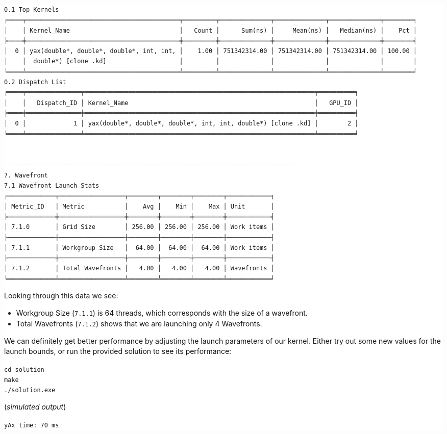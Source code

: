 ```
0.1 Top Kernels
╒════╤══════════════════════════════════════════╤═════════╤══════════════╤══════════════╤══════════════╤════════╕
│    │ Kernel_Name                              │   Count │      Sum(ns) │     Mean(ns) │   Median(ns) │    Pct │
╞════╪══════════════════════════════════════════╪═════════╪══════════════╪══════════════╪══════════════╪════════╡
│  0 │ yax(double*, double*, double*, int, int, │    1.00 │ 751342314.00 │ 751342314.00 │ 751342314.00 │ 100.00 │
│    │  double*) [clone .kd]                    │         │              │              │              │        │
╘════╧══════════════════════════════════════════╧═════════╧══════════════╧══════════════╧══════════════╧════════╛                                                                                               0.2 Dispatch List
╒════╤═══════════════╤═══════════════════════════════════════════════════════════════╤══════════╕
│    │   Dispatch_ID │ Kernel_Name                                                   │   GPU_ID │
╞════╪═══════════════╪═══════════════════════════════════════════════════════════════╪══════════╡
│  0 │             1 │ yax(double*, double*, double*, int, int, double*) [clone .kd] │        2 │
╘════╧═══════════════╧═══════════════════════════════════════════════════════════════╧══════════╛

                                                                                                                                                                                                                --------------------------------------------------------------------------------
7. Wavefront
7.1 Wavefront Launch Stats
╒═════════════╤══════════════════╤════════╤════════╤════════╤════════════╕
│ Metric_ID   │ Metric           │    Avg │    Min │    Max │ Unit       │
╞═════════════╪══════════════════╪════════╪════════╪════════╪════════════╡
│ 7.1.0       │ Grid Size        │ 256.00 │ 256.00 │ 256.00 │ Work items │
├─────────────┼──────────────────┼────────┼────────┼────────┼────────────┤
│ 7.1.1       │ Workgroup Size   │  64.00 │  64.00 │  64.00 │ Work items │
├─────────────┼──────────────────┼────────┼────────┼────────┼────────────┤
│ 7.1.2       │ Total Wavefronts │   4.00 │   4.00 │   4.00 │ Wavefronts │
╘═════════════╧══════════════════╧════════╧════════╧════════╧════════════╛
```
Looking through this data we see:
- Workgroup Size (`7.1.1`) is 64 threads, which corresponds with the size of a wavefront.
- Total Wavefronts (`7.1.2`) shows that we are launching only 4 Wavefronts.

We can definitely get better performance by adjusting the launch parameters of our kernel.
Either try out some new values for the launch bounds, or run the provided solution to see its performance:

```
cd solution
make
./solution.exe
```
(*simulated output*)
```
yAx time: 70 ms
```
